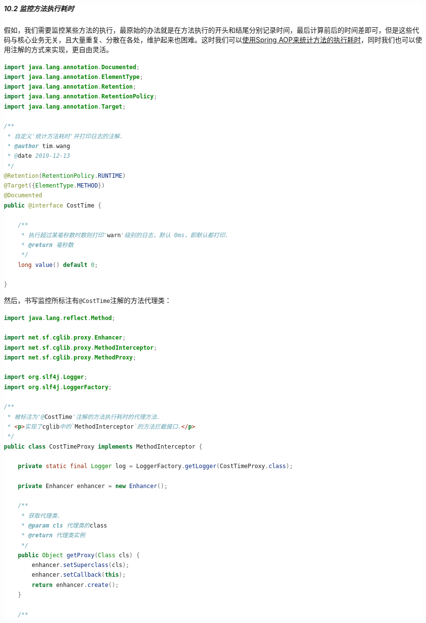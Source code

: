##### 10.2 监控方法执行耗时

假如，我们需要监控某些方法的执行，最原始的办法就是在方法执行的开头和结尾分别记录时间，最后计算前后的时间差即可，但是这些代码与核心业务无关，且大量重复、分散在各处，维护起来也困难。这时我们可以[使用Spring AOP来统计方法的执行耗时](http://blinkfox.com/shi-yong-spring-aoplai-tong-ji-fang-fa-de-zhi-xing-shi-jian/)，同时我们也可以使用注解的方式来实现，更自由灵活。

```java
import java.lang.annotation.Documented;
import java.lang.annotation.ElementType;
import java.lang.annotation.Retention;
import java.lang.annotation.RetentionPolicy;
import java.lang.annotation.Target;

/**
 * 自定义'统计方法耗时'并打印日志的注解.
 * @author tim.wang 
 * @date 2019-12-13
 */
@Retention(RetentionPolicy.RUNTIME)
@Target({ElementType.METHOD})
@Documented
public @interface CostTime {

    /**
     * 执行超过某毫秒数时数则打印'warn'级别的日志，默认 0ms，即默认都打印.
     * @return 毫秒数
     */
    long value() default 0;

}
```

然后，书写监控所标注有`@CostTime`注解的方法代理类：

```java
import java.lang.reflect.Method;

import net.sf.cglib.proxy.Enhancer;
import net.sf.cglib.proxy.MethodInterceptor;
import net.sf.cglib.proxy.MethodProxy;

import org.slf4j.Logger;
import org.slf4j.LoggerFactory;

/**
 * 被标注为'@CostTime'注解的方法执行耗时的代理方法.
 * <p>实现了cglib中的`MethodInterceptor`的方法拦截接口.</p>
 */
public class CostTimeProxy implements MethodInterceptor {

    private static final Logger log = LoggerFactory.getLogger(CostTimeProxy.class);

    private Enhancer enhancer = new Enhancer();

    /**
     * 获取代理类.
     * @param cls 代理类的class
     * @return 代理类实例
     */
    public Object getProxy(Class cls) {
        enhancer.setSuperclass(cls);
        enhancer.setCallback(this);
        return enhancer.create();
    }

    /**
```